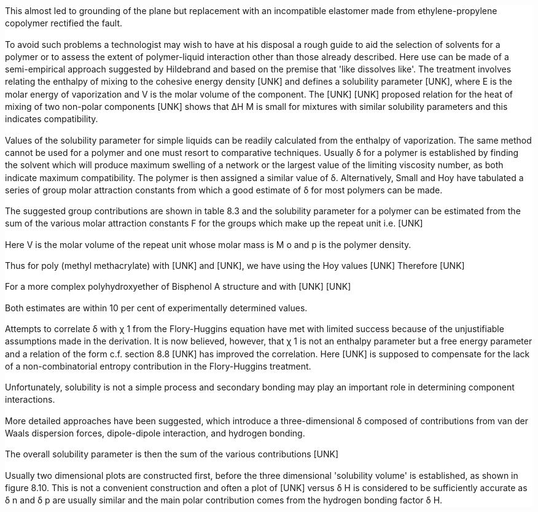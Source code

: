 This almost led to grounding of the plane but replacement with an incompatible elastomer made from ethylene-propylene copolymer rectified the fault.

To avoid such problems a technologist may wish to have at his disposal a rough guide to aid the selection of solvents for a polymer or to assess the extent of polymer-liquid interaction other than those already described.
Here use can be made of a semi-empirical approach suggested by Hildebrand and based on the premise that 'like dissolves like'.
The treatment involves relating the enthalpy of mixing to the cohesive energy density [UNK] and defines a solubility parameter [UNK], where E is the molar energy of vaporization and V is the molar volume of the component.
The [UNK] [UNK] proposed relation for the heat of mixing of two non-polar components [UNK] shows that ΔH M is small for mixtures with similar solubility parameters and this indicates compatibility.

Values of the solubility parameter for simple liquids can be readily calculated from the enthalpy of vaporization.
The same method cannot be used for a polymer and one must resort to comparative techniques.
Usually δ for a polymer is established by finding the solvent which will produce maximum swelling of a network or the largest value of the limiting viscosity number, as both indicate maximum compatibility.
The polymer is then assigned a similar value of δ.
Alternatively, Small and Hoy have tabulated a series of group molar attraction constants from which a good estimate of δ for most polymers can be made.

The suggested group contributions are shown in table 8.3 and the solubility parameter for a polymer can be estimated from the sum of the various molar attraction constants F for the groups which make up the repeat unit i.e. [UNK]

Here V is the molar volume of the repeat unit whose molar mass is M o and p is the polymer density.

Thus for poly (methyl methacrylate) with [UNK] and [UNK], we have using the Hoy values [UNK] Therefore [UNK]

For a more complex polyhydroxyether of Bisphenol A structure and with [UNK] [UNK]

Both estimates are within 10 per cent of experimentally determined values.

Attempts to correlate δ with χ 1 from the Flory-Huggins equation have met with limited success because of the unjustifiable assumptions made in the derivation.
It is now believed, however, that χ 1 is not an enthalpy parameter but a free energy parameter and a relation of the form c.f. section 8.8 [UNK] has improved the correlation.
Here [UNK] is supposed to compensate for the lack of a non-combinatorial entropy contribution in the Flory-Huggins treatment.

Unfortunately, solubility is not a simple process and secondary bonding may play an important role in determining component interactions.

More detailed approaches have been suggested, which introduce a three-dimensional δ composed of contributions from van der Waals dispersion forces, dipole-dipole interaction, and hydrogen bonding.

The overall solubility parameter is then the sum of the various contributions [UNK]

Usually two dimensional plots are constructed first, before the three dimensional 'solubility volume' is established, as shown in figure 8.10.
This is not a convenient construction and often a plot of [UNK] versus δ H is considered to be sufficiently accurate as δ n and δ p are usually similar and the main polar contribution comes from the hydrogen bonding factor δ H.
